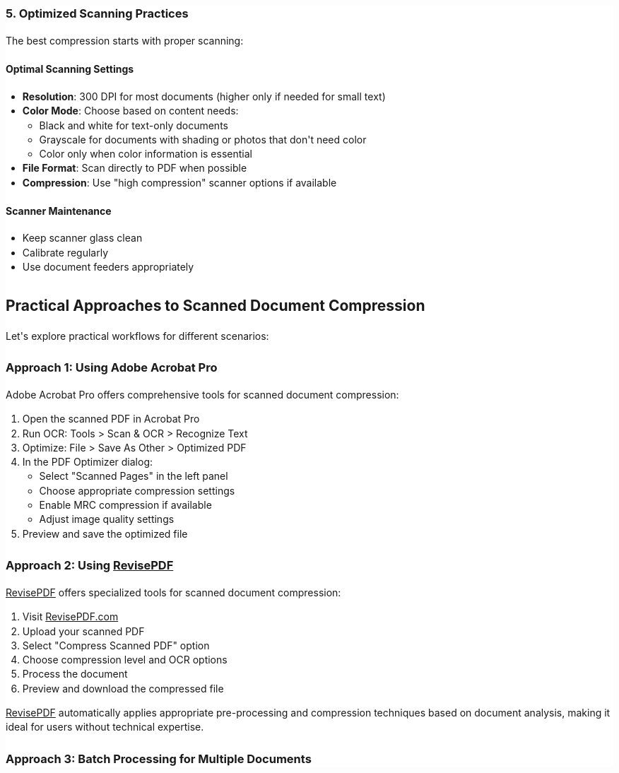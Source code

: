 ### 5. Optimized Scanning Practices

The best compression starts with proper scanning:

#### Optimal Scanning Settings

- **Resolution**: 300 DPI for most documents (higher only if needed for small text)
- **Color Mode**: Choose based on content needs:
  - Black and white for text-only documents
  - Grayscale for documents with shading or photos that don't need color
  - Color only when color information is essential
- **File Format**: Scan directly to PDF when possible
- **Compression**: Use "high compression" scanner options if available

#### Scanner Maintenance

- Keep scanner glass clean
- Calibrate regularly
- Use document feeders appropriately

## Practical Approaches to Scanned Document Compression

Let's explore practical workflows for different scenarios:

### Approach 1: Using Adobe Acrobat Pro

Adobe Acrobat Pro offers comprehensive tools for scanned document compression:

1. Open the scanned PDF in Acrobat Pro
2. Run OCR: Tools > Scan & OCR > Recognize Text
3. Optimize: File > Save As Other > Optimized PDF
4. In the PDF Optimizer dialog:
   - Select "Scanned Pages" in the left panel
   - Choose appropriate compression settings
   - Enable MRC compression if available
   - Adjust image quality settings
5. Preview and save the optimized file

### Approach 2: Using [RevisePDF](https://www.revisepdf.com)

[RevisePDF](https://www.revisepdf.com) offers specialized tools for scanned document compression:

1. Visit [RevisePDF.com](https://www.revisepdf.com)
2. Upload your scanned PDF
3. Select "Compress Scanned PDF" option
4. Choose compression level and OCR options
5. Process the document
6. Preview and download the compressed file

[RevisePDF](https://www.revisepdf.com) automatically applies appropriate pre-processing and compression techniques based on document analysis, making it ideal for users without technical expertise.

### Approach 3: Batch Processing for Multiple Documents
